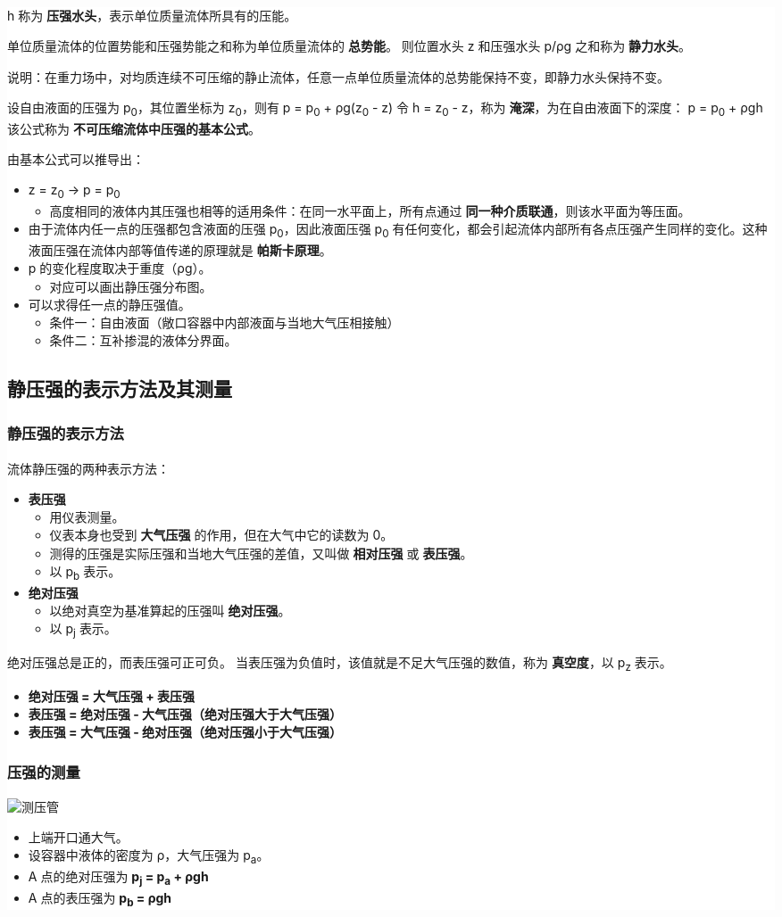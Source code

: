h 称为 **压强水头**，表示单位质量流体所具有的压能。

单位质量流体的位置势能和压强势能之和称为单位质量流体的 **总势能**。
则位置水头 z 和压强水头 p/&rho;g 之和称为 **静力水头**。

说明：在重力场中，对均质连续不可压缩的静止流体，任意一点单位质量流体的总势能保持不变，即静力水头保持不变。

设自由液面的压强为 p<sub>0</sub>，其位置坐标为 z<sub>0</sub>，则有
p = p<sub>0</sub> + &rho;g(z<sub>0</sub> - z)
令 h = z<sub>0</sub> - z，称为 **淹深**，为在自由液面下的深度：
p = p<sub>0</sub> + &rho;gh
该公式称为 **不可压缩流体中压强的基本公式**。

由基本公式可以推导出：

- z = z<sub>0</sub> &rarr; p = p<sub>0</sub>
    - 高度相同的液体内其压强也相等的适用条件：在同一水平面上，所有点通过 **同一种介质联通**，则该水平面为等压面。
- 由于流体内任一点的压强都包含液面的压强 p<sub>0</sub>，因此液面压强 p<sub>0</sub> 有任何变化，都会引起流体内部所有各点压强产生同样的变化。这种液面压强在流体内部等值传递的原理就是 **帕斯卡原理**。
- p 的变化程度取决于重度（&rho;g）。
    - 对应可以画出静压强分布图。
- 可以求得任一点的静压强值。
    - 条件一：自由液面（敞口容器中内部液面与当地大气压相接触）
    - 条件二：互补掺混的液体分界面。

## 静压强的表示方法及其测量

### 静压强的表示方法

流体静压强的两种表示方法：

- **表压强**
    - 用仪表测量。
    - 仪表本身也受到 **大气压强** 的作用，但在大气中它的读数为 0。
    - 测得的压强是实际压强和当地大气压强的差值，又叫做 **相对压强** 或 **表压强**。
    - 以 p<sub>b</sub> 表示。
- **绝对压强**
    - 以绝对真空为基准算起的压强叫 **绝对压强**。
    - 以 p<sub>j</sub> 表示。

绝对压强总是正的，而表压强可正可负。
当表压强为负值时，该值就是不足大气压强的数值，称为 **真空度**，以 p<sub>z</sub> 表示。

- **绝对压强 = 大气压强 + 表压强**
- **表压强 = 绝对压强 - 大气压强（绝对压强大于大气压强）**
- **表压强 = 大气压强 - 绝对压强（绝对压强小于大气压强）**

### 压强的测量

![测压管](http://oxnec2zdn.bkt.clouddn.com/liutilixue/ceyaguan.PNG)

- 上端开口通大气。
- 设容器中液体的密度为 &rho;，大气压强为 p<sub>a</sub>。
- A 点的绝对压强为 **p<sub>j</sub> = p<sub>a</sub> + &rho;gh**
- A 点的表压强为 **p<sub>b</sub> = &rho;gh**
